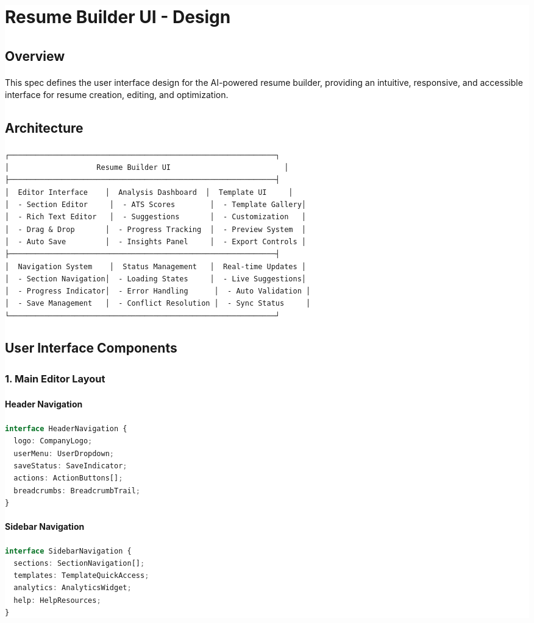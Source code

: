 # Resume Builder UI - Design

## Overview

This spec defines the user interface design for the AI-powered resume builder, providing an intuitive, responsive, and accessible interface for resume creation, editing, and optimization.

## Architecture

```
┌─────────────────────────────────────────────────────────────┐
│                    Resume Builder UI                          │
├─────────────────────────────────────────────────────────────┤
│  Editor Interface    │  Analysis Dashboard  │  Template UI     │
│  - Section Editor     │  - ATS Scores        │  - Template Gallery│
│  - Rich Text Editor   │  - Suggestions       │  - Customization   │
│  - Drag & Drop       │  - Progress Tracking  │  - Preview System  │
│  - Auto Save         │  - Insights Panel     │  - Export Controls │
├─────────────────────────────────────────────────────────────┤
│  Navigation System    │  Status Management   │  Real-time Updates │
│  - Section Navigation│  - Loading States     │  - Live Suggestions│
│  - Progress Indicator│  - Error Handling      │  - Auto Validation │
│  - Save Management   │  - Conflict Resolution │  - Sync Status     │
└─────────────────────────────────────────────────────────────┘
```

## User Interface Components

### 1. Main Editor Layout

#### Header Navigation
```typescript
interface HeaderNavigation {
  logo: CompanyLogo;
  userMenu: UserDropdown;
  saveStatus: SaveIndicator;
  actions: ActionButtons[];
  breadcrumbs: BreadcrumbTrail;
}
```

#### Sidebar Navigation
```typescript
interface SidebarNavigation {
  sections: SectionNavigation[];
  templates: TemplateQuickAccess;
  analytics: AnalyticsWidget;
  help: HelpResources;
}
```
